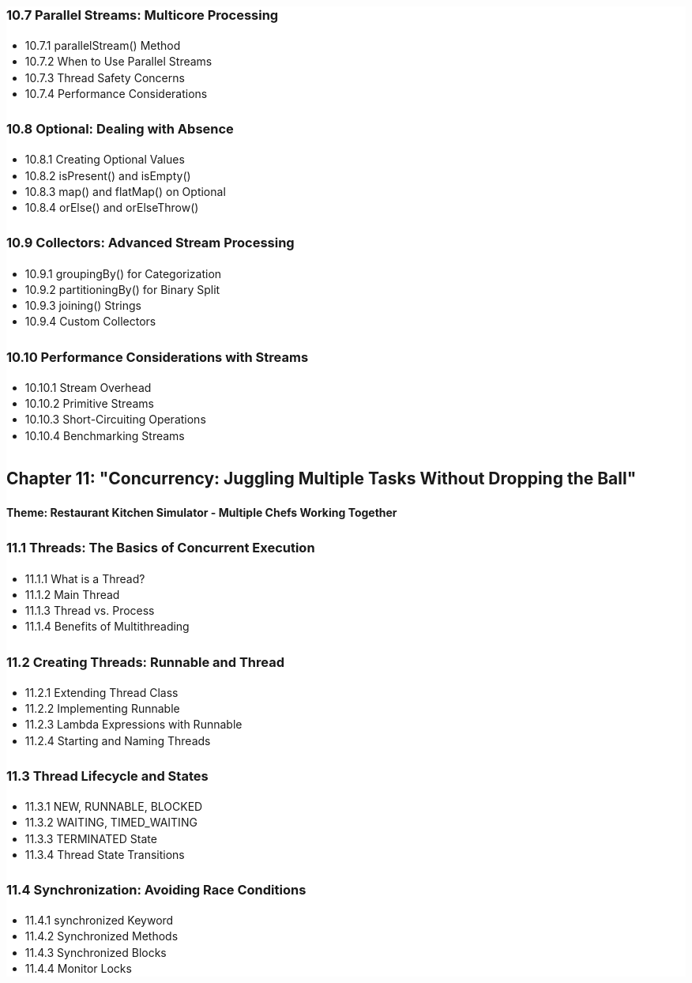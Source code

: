### 10.7 Parallel Streams: Multicore Processing
- 10.7.1 parallelStream() Method
- 10.7.2 When to Use Parallel Streams
- 10.7.3 Thread Safety Concerns
- 10.7.4 Performance Considerations

### 10.8 Optional: Dealing with Absence
- 10.8.1 Creating Optional Values
- 10.8.2 isPresent() and isEmpty()
- 10.8.3 map() and flatMap() on Optional
- 10.8.4 orElse() and orElseThrow()

### 10.9 Collectors: Advanced Stream Processing
- 10.9.1 groupingBy() for Categorization
- 10.9.2 partitioningBy() for Binary Split
- 10.9.3 joining() Strings
- 10.9.4 Custom Collectors

### 10.10 Performance Considerations with Streams
- 10.10.1 Stream Overhead
- 10.10.2 Primitive Streams
- 10.10.3 Short-Circuiting Operations
- 10.10.4 Benchmarking Streams

## Chapter 11: "Concurrency: Juggling Multiple Tasks Without Dropping the Ball"
**Theme: Restaurant Kitchen Simulator - Multiple Chefs Working Together**

### 11.1 Threads: The Basics of Concurrent Execution
- 11.1.1 What is a Thread?
- 11.1.2 Main Thread
- 11.1.3 Thread vs. Process
- 11.1.4 Benefits of Multithreading

### 11.2 Creating Threads: Runnable and Thread
- 11.2.1 Extending Thread Class
- 11.2.2 Implementing Runnable
- 11.2.3 Lambda Expressions with Runnable
- 11.2.4 Starting and Naming Threads

### 11.3 Thread Lifecycle and States
- 11.3.1 NEW, RUNNABLE, BLOCKED
- 11.3.2 WAITING, TIMED_WAITING
- 11.3.3 TERMINATED State
- 11.3.4 Thread State Transitions

### 11.4 Synchronization: Avoiding Race Conditions
- 11.4.1 synchronized Keyword
- 11.4.2 Synchronized Methods
- 11.4.3 Synchronized Blocks
- 11.4.4 Monitor Locks
